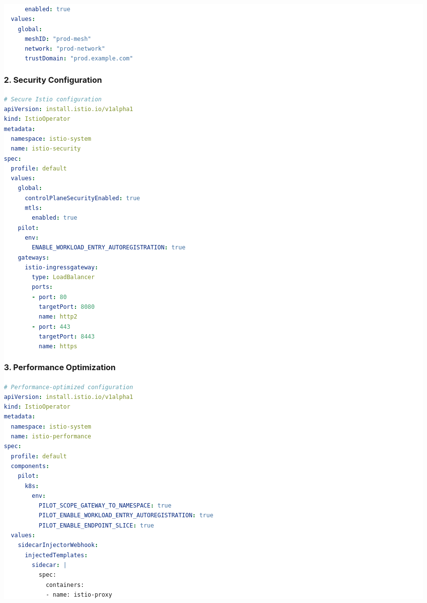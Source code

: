 ```yaml
      enabled: true
  values:
    global:
      meshID: "prod-mesh"
      network: "prod-network"
      trustDomain: "prod.example.com"
```

### 2. Security Configuration

```yaml
# Secure Istio configuration
apiVersion: install.istio.io/v1alpha1
kind: IstioOperator
metadata:
  namespace: istio-system
  name: istio-security
spec:
  profile: default
  values:
    global:
      controlPlaneSecurityEnabled: true
      mtls:
        enabled: true
    pilot:
      env:
        ENABLE_WORKLOAD_ENTRY_AUTOREGISTRATION: true
    gateways:
      istio-ingressgateway:
        type: LoadBalancer
        ports:
        - port: 80
          targetPort: 8080
          name: http2
        - port: 443
          targetPort: 8443
          name: https
```

### 3. Performance Optimization

```yaml
# Performance-optimized configuration
apiVersion: install.istio.io/v1alpha1
kind: IstioOperator
metadata:
  namespace: istio-system
  name: istio-performance
spec:
  profile: default
  components:
    pilot:
      k8s:
        env:
          PILOT_SCOPE_GATEWAY_TO_NAMESPACE: true
          PILOT_ENABLE_WORKLOAD_ENTRY_AUTOREGISTRATION: true
          PILOT_ENABLE_ENDPOINT_SLICE: true
  values:
    sidecarInjectorWebhook:
      injectedTemplates:
        sidecar: |
          spec:
            containers:
            - name: istio-proxy
```